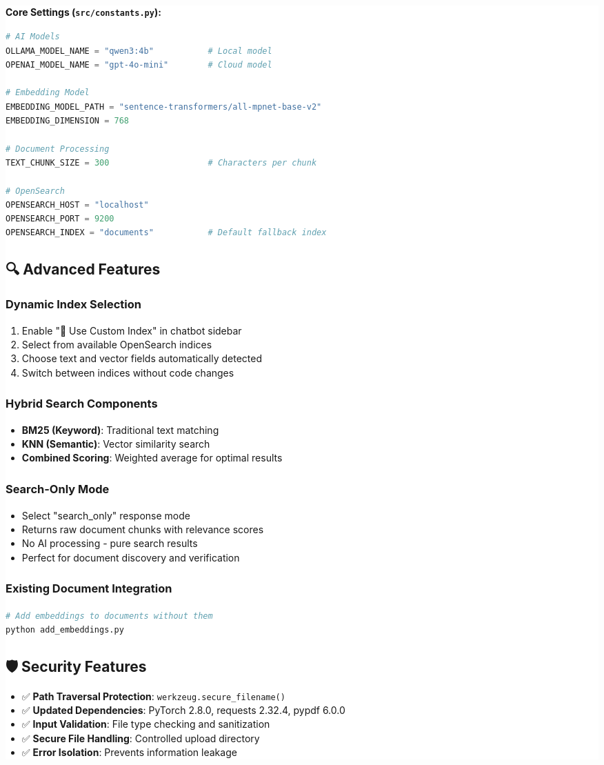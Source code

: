 **Core Settings (`src/constants.py`):**
```python
# AI Models
OLLAMA_MODEL_NAME = "qwen3:4b"           # Local model
OPENAI_MODEL_NAME = "gpt-4o-mini"        # Cloud model

# Embedding Model
EMBEDDING_MODEL_PATH = "sentence-transformers/all-mpnet-base-v2"
EMBEDDING_DIMENSION = 768

# Document Processing
TEXT_CHUNK_SIZE = 300                    # Characters per chunk

# OpenSearch
OPENSEARCH_HOST = "localhost"
OPENSEARCH_PORT = 9200
OPENSEARCH_INDEX = "documents"           # Default fallback index
```

## 🔍 Advanced Features

### **Dynamic Index Selection**
1. Enable "🔧 Use Custom Index" in chatbot sidebar
2. Select from available OpenSearch indices
3. Choose text and vector fields automatically detected
4. Switch between indices without code changes

### **Hybrid Search Components**
- **BM25 (Keyword)**: Traditional text matching
- **KNN (Semantic)**: Vector similarity search
- **Combined Scoring**: Weighted average for optimal results

### **Search-Only Mode**
- Select "search_only" response mode
- Returns raw document chunks with relevance scores
- No AI processing - pure search results
- Perfect for document discovery and verification

### **Existing Document Integration**
```bash
# Add embeddings to documents without them
python add_embeddings.py
```

## 🛡️ Security Features

- ✅ **Path Traversal Protection**: `werkzeug.secure_filename()`
- ✅ **Updated Dependencies**: PyTorch 2.8.0, requests 2.32.4, pypdf 6.0.0
- ✅ **Input Validation**: File type checking and sanitization
- ✅ **Secure File Handling**: Controlled upload directory
- ✅ **Error Isolation**: Prevents information leakage
